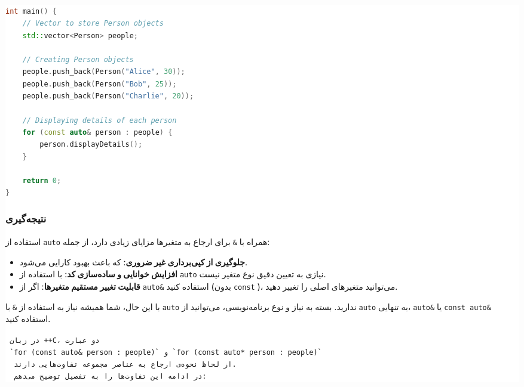 ```cpp
int main() {
    // Vector to store Person objects
    std::vector<Person> people;

    // Creating Person objects
    people.push_back(Person("Alice", 30));
    people.push_back(Person("Bob", 25));
    people.push_back(Person("Charlie", 20));

    // Displaying details of each person
    for (const auto& person : people) {
        person.displayDetails();
    }

    return 0;
}
```

### نتیجه‌گیری

استفاده از 
`auto`
 همراه با 
 `&`
  برای ارجاع به متغیرها مزایای زیادی دارد، از جمله:
- **جلوگیری از کپی‌برداری غیر ضروری**: که باعث بهبود کارایی می‌شود.
- **افزایش خوانایی و ساده‌سازی کد**: با استفاده از 
`auto`
 نیازی به تعیین دقیق نوع متغیر نیست.
- **قابلیت تغییر مستقیم متغیرها**: اگر از 
`auto&`
 استفاده کنید (بدون 
 `const`
 )، می‌توانید متغیرهای اصلی را تغییر دهید.

با این حال، شما همیشه نیاز به استفاده از 
`&`
 با 
 `auto`
  ندارید. بسته به نیاز و نوع برنامه‌نویسی، می‌توانید از 
  `auto`
   به تنهایی،
    `auto&` 
    یا 
    `const auto&`
     استفاده کنید.


     در زبان ++C، دو عبارت 
     `for (const auto& person : people)` و `for (const auto* person : people)`
      از لحاظ نحوه‌ی ارجاع به عناصر مجموعه تفاوت‌هایی دارند. 
      در ادامه این تفاوت‌ها را به تفصیل توضیح می‌دهم:

